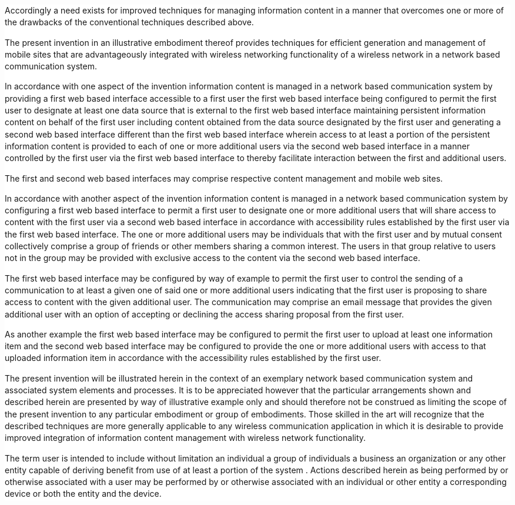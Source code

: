 Accordingly a need exists for improved techniques for managing information content in a manner that overcomes one or more of the drawbacks of the conventional techniques described above.

The present invention in an illustrative embodiment thereof provides techniques for efficient generation and management of mobile sites that are advantageously integrated with wireless networking functionality of a wireless network in a network based communication system.

In accordance with one aspect of the invention information content is managed in a network based communication system by providing a first web based interface accessible to a first user the first web based interface being configured to permit the first user to designate at least one data source that is external to the first web based interface maintaining persistent information content on behalf of the first user including content obtained from the data source designated by the first user and generating a second web based interface different than the first web based interface wherein access to at least a portion of the persistent information content is provided to each of one or more additional users via the second web based interface in a manner controlled by the first user via the first web based interface to thereby facilitate interaction between the first and additional users.

The first and second web based interfaces may comprise respective content management and mobile web sites.

In accordance with another aspect of the invention information content is managed in a network based communication system by configuring a first web based interface to permit a first user to designate one or more additional users that will share access to content with the first user via a second web based interface in accordance with accessibility rules established by the first user via the first web based interface. The one or more additional users may be individuals that with the first user and by mutual consent collectively comprise a group of friends or other members sharing a common interest. The users in that group relative to users not in the group may be provided with exclusive access to the content via the second web based interface.

The first web based interface may be configured by way of example to permit the first user to control the sending of a communication to at least a given one of said one or more additional users indicating that the first user is proposing to share access to content with the given additional user. The communication may comprise an email message that provides the given additional user with an option of accepting or declining the access sharing proposal from the first user.

As another example the first web based interface may be configured to permit the first user to upload at least one information item and the second web based interface may be configured to provide the one or more additional users with access to that uploaded information item in accordance with the accessibility rules established by the first user.

The present invention will be illustrated herein in the context of an exemplary network based communication system and associated system elements and processes. It is to be appreciated however that the particular arrangements shown and described herein are presented by way of illustrative example only and should therefore not be construed as limiting the scope of the present invention to any particular embodiment or group of embodiments. Those skilled in the art will recognize that the described techniques are more generally applicable to any wireless communication application in which it is desirable to provide improved integration of information content management with wireless network functionality.

The term user is intended to include without limitation an individual a group of individuals a business an organization or any other entity capable of deriving benefit from use of at least a portion of the system . Actions described herein as being performed by or otherwise associated with a user may be performed by or otherwise associated with an individual or other entity a corresponding device or both the entity and the device.
